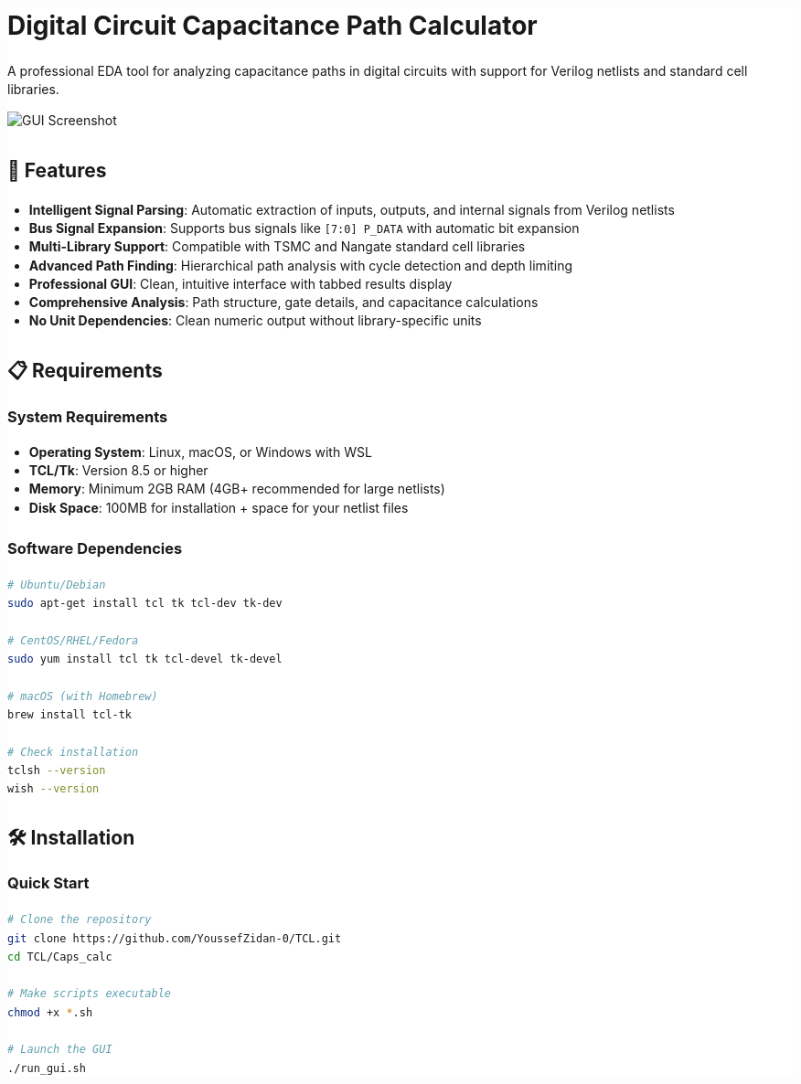 # Digital Circuit Capacitance Path Calculator

A professional EDA tool for analyzing capacitance paths in digital circuits with support for Verilog netlists and standard cell libraries.

![GUI Screenshot](docs/screenshot.png)

## 🚀 Features

- **Intelligent Signal Parsing**: Automatic extraction of inputs, outputs, and internal signals from Verilog netlists
- **Bus Signal Expansion**: Supports bus signals like `[7:0] P_DATA` with automatic bit expansion
- **Multi-Library Support**: Compatible with TSMC and Nangate standard cell libraries
- **Advanced Path Finding**: Hierarchical path analysis with cycle detection and depth limiting
- **Professional GUI**: Clean, intuitive interface with tabbed results display
- **Comprehensive Analysis**: Path structure, gate details, and capacitance calculations
- **No Unit Dependencies**: Clean numeric output without library-specific units

## 📋 Requirements

### System Requirements
- **Operating System**: Linux, macOS, or Windows with WSL
- **TCL/Tk**: Version 8.5 or higher
- **Memory**: Minimum 2GB RAM (4GB+ recommended for large netlists)
- **Disk Space**: 100MB for installation + space for your netlist files

### Software Dependencies
```bash
# Ubuntu/Debian
sudo apt-get install tcl tk tcl-dev tk-dev

# CentOS/RHEL/Fedora
sudo yum install tcl tk tcl-devel tk-devel

# macOS (with Homebrew)
brew install tcl-tk

# Check installation
tclsh --version
wish --version
```

## 🛠️ Installation

### Quick Start
```bash
# Clone the repository
git clone https://github.com/YoussefZidan-0/TCL.git
cd TCL/Caps_calc

# Make scripts executable
chmod +x *.sh

# Launch the GUI
./run_gui.sh
```
